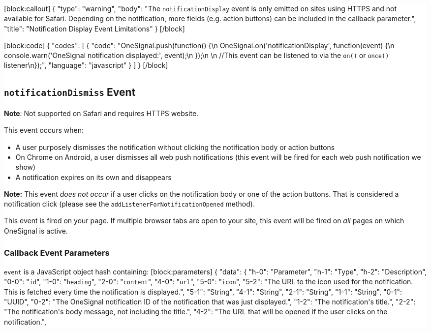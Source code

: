 [block:callout]
{
  "type": "warning",
  "body": "The `notificationDisplay` event is only emitted on sites using HTTPS and not available for Safari. Depending on the notification, more fields (e.g. action buttons) can be included in the callback parameter.",
  "title": "Notification Display Event Limitations"
}
[/block]

[block:code]
{
  "codes": [
    {
      "code": "OneSignal.push(function() {\n  OneSignal.on('notificationDisplay', function(event) {\n    console.warn('OneSignal notification displayed:', event);\n  });\n  \n  //This event can be listened to via the `on()` or `once()` listener\n});",
      "language": "javascript"
    }
  ]
}
[/block]
## `notificationDismiss` Event

**Note**: Not supported on Safari and requires HTTPS website.

This event occurs when:
  - A user purposely dismisses the notification without clicking the notification body or action buttons
  - On Chrome on Android, a user dismisses all web push notifications (this event will be fired for each web push notification we show)
  - A notification expires on its own and disappears

**Note:** This event *does not occur* if a user clicks on the notification body or one of the action buttons. That is considered a notification click (please see the `addListenerForNotificationOpened` method).

This event is fired on your page. If multiple browser tabs are open to your site, this event will be fired on *all* pages on which OneSignal is active.

### Callback Event Parameters
`event` is a JavaScript object hash containing:
[block:parameters]
{
  "data": {
    "h-0": "Parameter",
    "h-1": "Type",
    "h-2": "Description",
    "0-0": "`id`",
    "1-0": "`heading`",
    "2-0": "`content`",
    "4-0": "`url`",
    "5-0": "`icon`",
    "5-2": "The URL to the icon used for the notification. This is fetched every time the notification is displayed.",
    "5-1": "String",
    "4-1": "String",
    "2-1": "String",
    "1-1": "String",
    "0-1": "UUID",
    "0-2": "The OneSignal notification ID of the notification that was just displayed.",
    "1-2": "The notification's title.",
    "2-2": "The notification's body message, not including the title.",
    "4-2": "The URL that will be opened if the user clicks on the notification.",